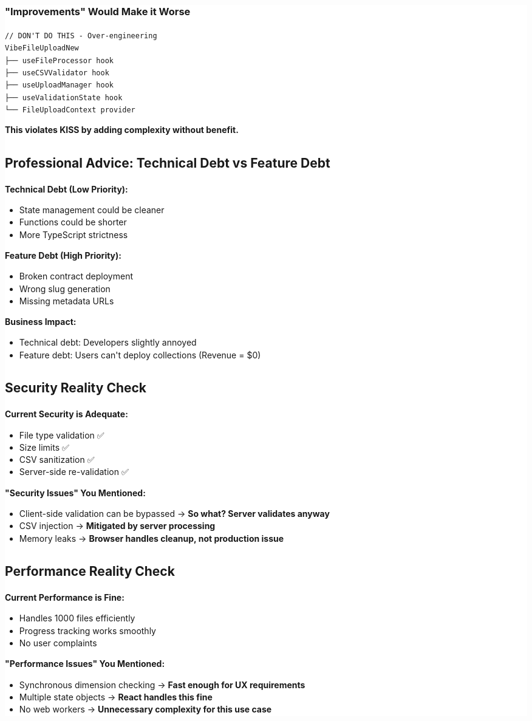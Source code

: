 ### "Improvements" Would Make it Worse
```
// DON'T DO THIS - Over-engineering
VibeFileUploadNew
├── useFileProcessor hook
├── useCSVValidator hook  
├── useUploadManager hook
├── useValidationState hook
└── FileUploadContext provider
```

**This violates KISS by adding complexity without benefit.**

## Professional Advice: Technical Debt vs Feature Debt

**Technical Debt (Low Priority):**
- State management could be cleaner
- Functions could be shorter
- More TypeScript strictness

**Feature Debt (High Priority):**
- Broken contract deployment
- Wrong slug generation
- Missing metadata URLs

**Business Impact:**
- Technical debt: Developers slightly annoyed
- Feature debt: Users can't deploy collections (Revenue = $0)

## Security Reality Check

**Current Security is Adequate:**
- File type validation ✅
- Size limits ✅  
- CSV sanitization ✅
- Server-side re-validation ✅

**"Security Issues" You Mentioned:**
- Client-side validation can be bypassed → **So what? Server validates anyway**
- CSV injection → **Mitigated by server processing**
- Memory leaks → **Browser handles cleanup, not production issue**

## Performance Reality Check

**Current Performance is Fine:**
- Handles 1000 files efficiently
- Progress tracking works smoothly
- No user complaints

**"Performance Issues" You Mentioned:**
- Synchronous dimension checking → **Fast enough for UX requirements**
- Multiple state objects → **React handles this fine**
- No web workers → **Unnecessary complexity for this use case**
